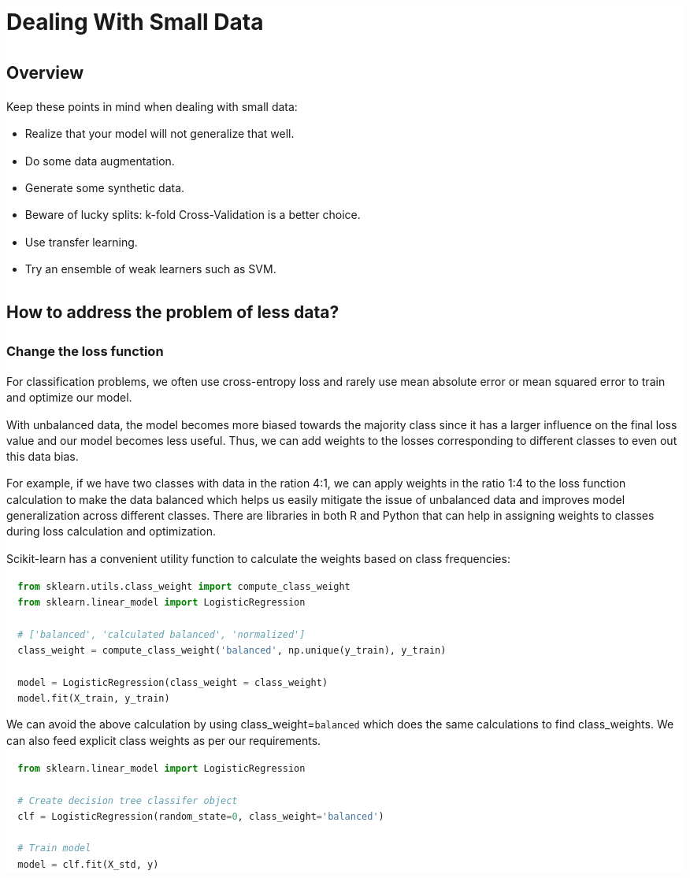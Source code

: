 # Dealing With Small Data

## Overview

Keep these points in mind when dealing with small data:

- Realize that your model will not generalize that well.
- Do some data augmentation.

- Generate some synthetic data.
- Beware of lucky splits: k-fold Cross-Validation is a better choice.
- Use transfer learning.
- Try an ensemble of weak learners such as SVM.


## How to address the problem of less data?

### Change the loss function

For classification problems, we often use cross-entropy loss and rarely use mean absolute error or mean squared error to train and optimize our model. 

With unbalanced data, the model becomes more biased towards the majority class since it has a larger influence on the final loss value and our model becomes less useful. Thus, we can add weights to the losses corresponding to different classes to even out this data bias. 

For example, if we have two classes with data in the ration 4:1, we can apply weights in the ratio 1:4 to the loss function calculation to make the data balanced which helps us easily mitigate the issue of unbalanced data and improves model generalization across different classes. There are libraries in both R and Python that can help in assigning weights to classes during loss calculation and optimization. 

Scikit-learn has a convenient utility function to calculate the weights based on class frequencies:

```py
  from sklearn.utils.class_weight import compute_class_weight
  from sklearn.linear_model import LogisticRegression
  
  # ['balanced', 'calculated balanced', 'normalized']
  class_weight = compute_class_weight('balanced', np.unique(y_train), y_train)

  model = LogisticRegression(class_weight = class_weight)
  model.fit(X_train, y_train)
```


We can avoid the above calculation by using class_weight=`balanced` which does the same calculations to find class_weights.
We can also feed explicit class weights as per our requirements. 

```py
  from sklearn.linear_model import LogisticRegression

  # Create decision tree classifer object
  clf = LogisticRegression(random_state=0, class_weight='balanced')

  # Train model
  model = clf.fit(X_std, y)
```
